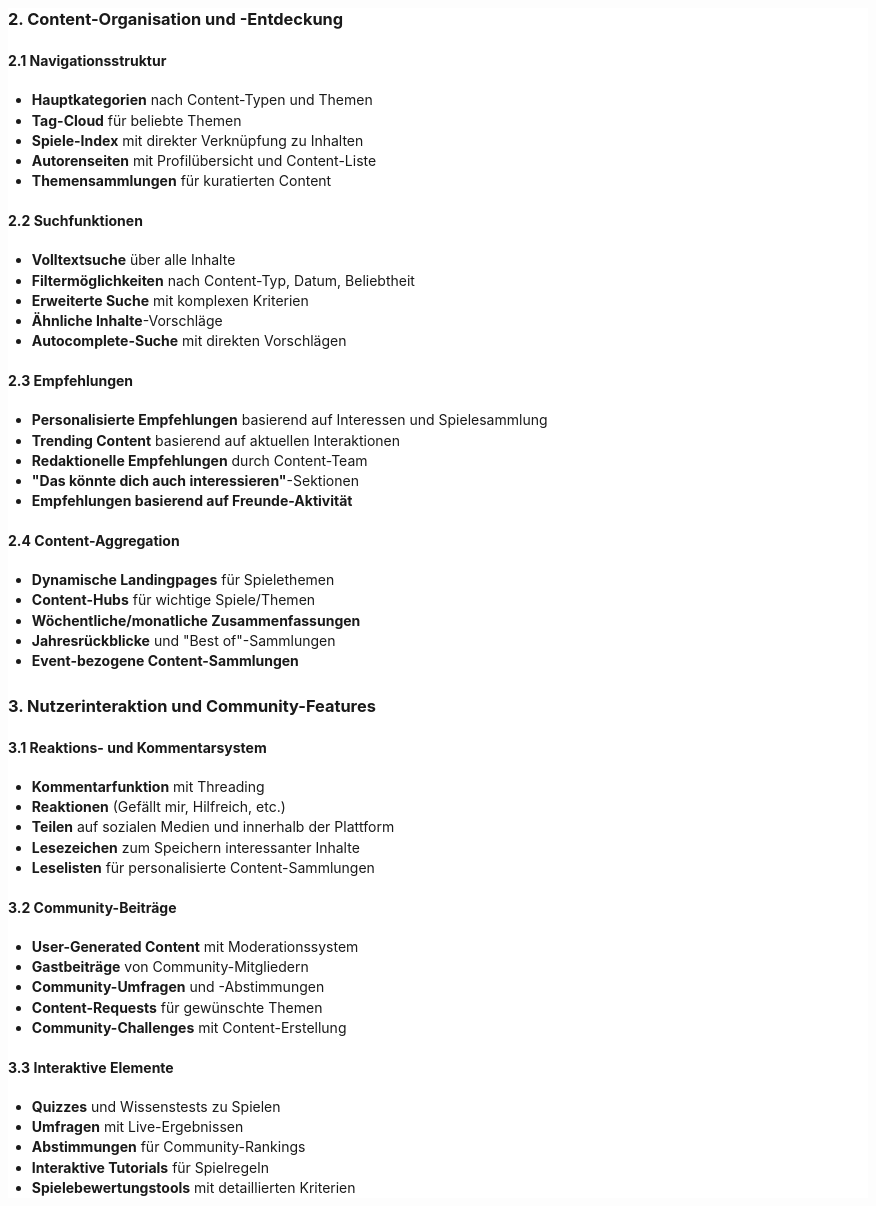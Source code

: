 ### 2. Content-Organisation und -Entdeckung

#### 2.1 Navigationsstruktur
- **Hauptkategorien** nach Content-Typen und Themen
- **Tag-Cloud** für beliebte Themen
- **Spiele-Index** mit direkter Verknüpfung zu Inhalten
- **Autorenseiten** mit Profilübersicht und Content-Liste
- **Themensammlungen** für kuratierten Content

#### 2.2 Suchfunktionen
- **Volltextsuche** über alle Inhalte
- **Filtermöglichkeiten** nach Content-Typ, Datum, Beliebtheit
- **Erweiterte Suche** mit komplexen Kriterien
- **Ähnliche Inhalte**-Vorschläge
- **Autocomplete-Suche** mit direkten Vorschlägen

#### 2.3 Empfehlungen
- **Personalisierte Empfehlungen** basierend auf Interessen und Spielesammlung
- **Trending Content** basierend auf aktuellen Interaktionen
- **Redaktionelle Empfehlungen** durch Content-Team
- **"Das könnte dich auch interessieren"**-Sektionen
- **Empfehlungen basierend auf Freunde-Aktivität**

#### 2.4 Content-Aggregation
- **Dynamische Landingpages** für Spielethemen
- **Content-Hubs** für wichtige Spiele/Themen
- **Wöchentliche/monatliche Zusammenfassungen**
- **Jahresrückblicke** und "Best of"-Sammlungen
- **Event-bezogene Content-Sammlungen**

### 3. Nutzerinteraktion und Community-Features

#### 3.1 Reaktions- und Kommentarsystem
- **Kommentarfunktion** mit Threading
- **Reaktionen** (Gefällt mir, Hilfreich, etc.)
- **Teilen** auf sozialen Medien und innerhalb der Plattform
- **Lesezeichen** zum Speichern interessanter Inhalte
- **Leselisten** für personalisierte Content-Sammlungen

#### 3.2 Community-Beiträge
- **User-Generated Content** mit Moderationssystem
- **Gastbeiträge** von Community-Mitgliedern
- **Community-Umfragen** und -Abstimmungen
- **Content-Requests** für gewünschte Themen
- **Community-Challenges** mit Content-Erstellung

#### 3.3 Interaktive Elemente
- **Quizzes** und Wissenstests zu Spielen
- **Umfragen** mit Live-Ergebnissen
- **Abstimmungen** für Community-Rankings
- **Interaktive Tutorials** für Spielregeln
- **Spielebewertungstools** mit detaillierten Kriterien

